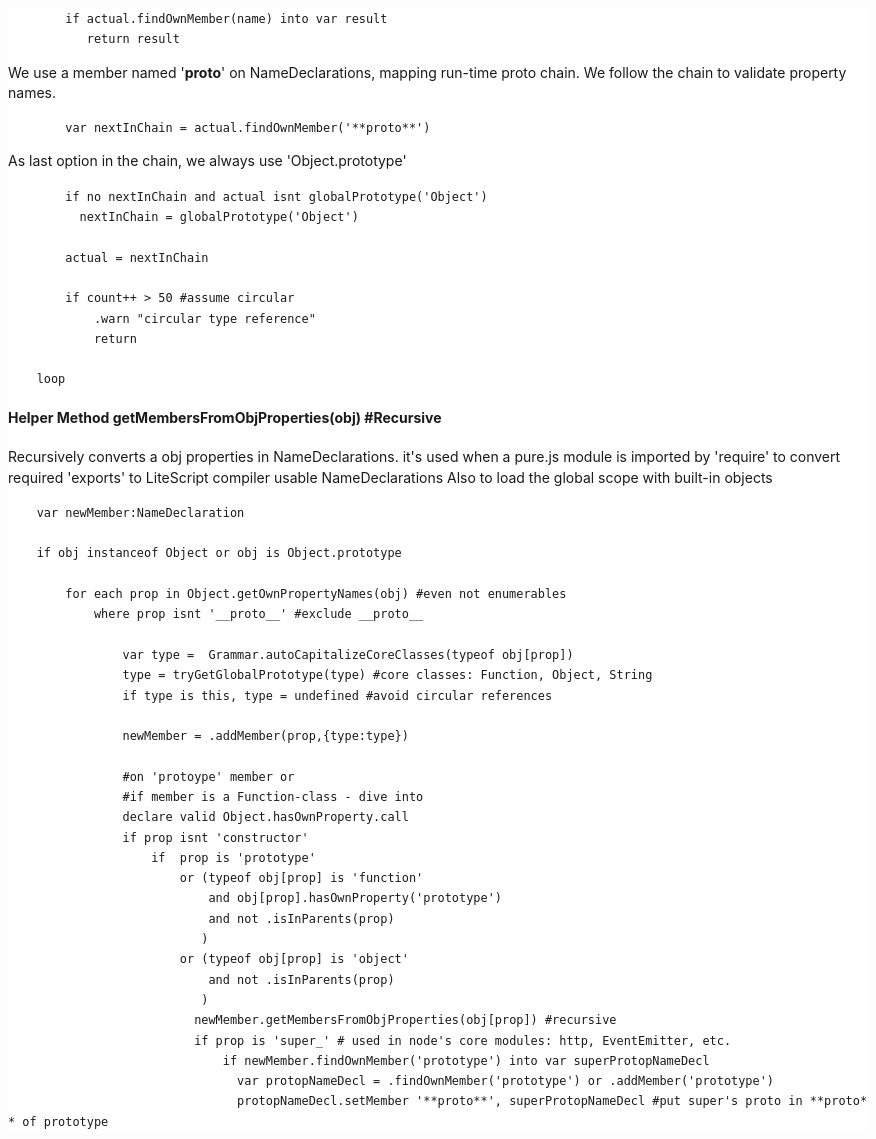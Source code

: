             if actual.findOwnMember(name) into var result
               return result

We use a member named '**proto**' on NameDeclarations, mapping run-time proto chain.
We follow the chain to validate property names.

            var nextInChain = actual.findOwnMember('**proto**')

As last option in the chain, we always use 'Object.prototype'

            if no nextInChain and actual isnt globalPrototype('Object')
              nextInChain = globalPrototype('Object')

            actual = nextInChain

            if count++ > 50 #assume circular
                .warn "circular type reference"
                return
        
        loop


#### Helper Method getMembersFromObjProperties(obj) #Recursive
Recursively converts a obj properties in NameDeclarations.
it's used when a pure.js module is imported by 'require'
to convert required 'exports' to LiteScript compiler usable NameDeclarations
Also to load the global scope with built-in objects

        var newMember:NameDeclaration

        if obj instanceof Object or obj is Object.prototype

            for each prop in Object.getOwnPropertyNames(obj) #even not enumerables
                where prop isnt '__proto__' #exclude __proto__ 

                    var type =  Grammar.autoCapitalizeCoreClasses(typeof obj[prop])
                    type = tryGetGlobalPrototype(type) #core classes: Function, Object, String
                    if type is this, type = undefined #avoid circular references

                    newMember = .addMember(prop,{type:type})

                    #on 'protoype' member or 
                    #if member is a Function-class - dive into
                    declare valid Object.hasOwnProperty.call
                    if prop isnt 'constructor' 
                        if  prop is 'prototype' 
                            or (typeof obj[prop] is 'function' 
                                and obj[prop].hasOwnProperty('prototype') 
                                and not .isInParents(prop) 
                               )
                            or (typeof obj[prop] is 'object' 
                                and not .isInParents(prop) 
                               )
                              newMember.getMembersFromObjProperties(obj[prop]) #recursive
                              if prop is 'super_' # used in node's core modules: http, EventEmitter, etc.
                                  if newMember.findOwnMember('prototype') into var superProtopNameDecl 
                                    var protopNameDecl = .findOwnMember('prototype') or .addMember('prototype')
                                    protopNameDecl.setMember '**proto**', superProtopNameDecl #put super's proto in **proto** of prototype
